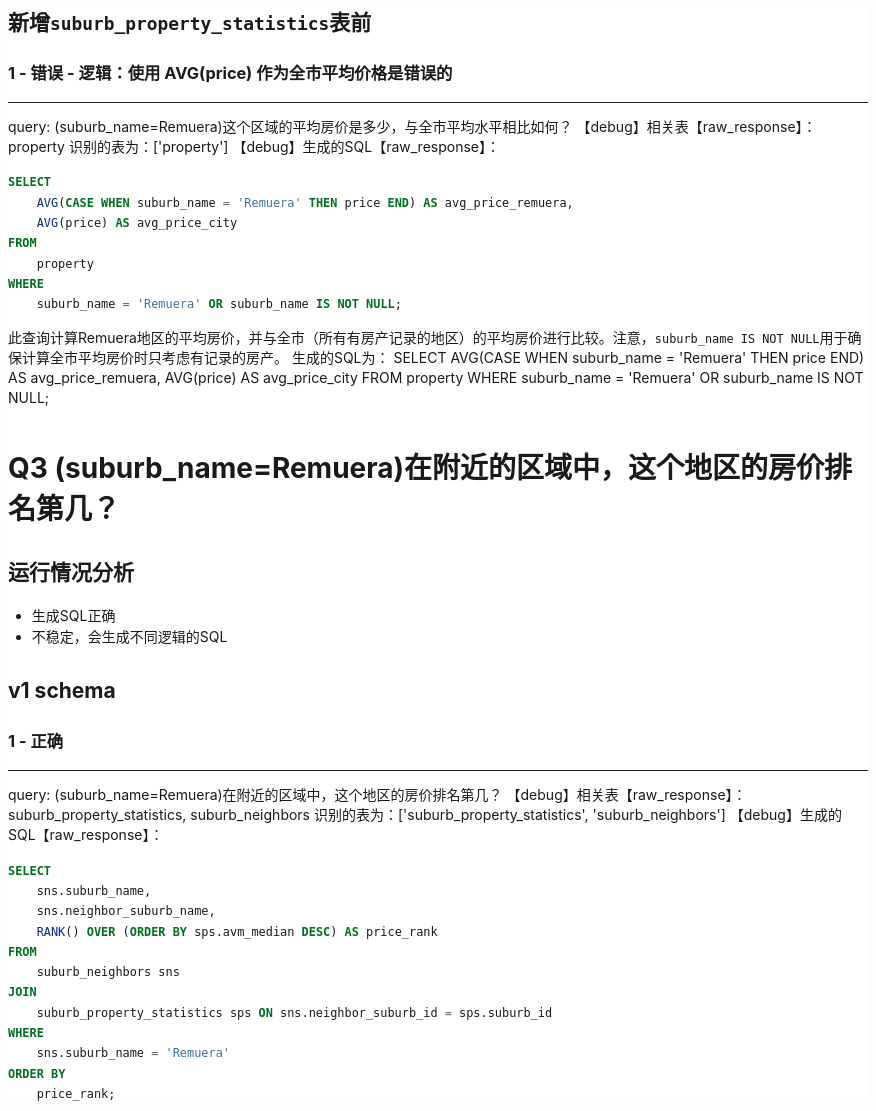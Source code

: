 ## 新增`suburb_property_statistics`表前
### 1 - 错误 - 逻辑：使用 AVG(price) 作为全市平均价格是错误的
*********************************
query:  (suburb_name=Remuera)这个区域的平均房价是多少，与全市平均水平相比如何？
【debug】相关表【raw_response】：property
识别的表为：['property']
【debug】生成的SQL【raw_response】：
```sql
SELECT 
    AVG(CASE WHEN suburb_name = 'Remuera' THEN price END) AS avg_price_remuera,
    AVG(price) AS avg_price_city
FROM 
    property
WHERE 
    suburb_name = 'Remuera' OR suburb_name IS NOT NULL;
```

此查询计算Remuera地区的平均房价，并与全市（所有有房产记录的地区）的平均房价进行比较。注意，`suburb_name IS NOT NULL`用于确保计算全市平均房价时只考虑有记录的房产。
生成的SQL为：
SELECT 
    AVG(CASE WHEN suburb_name = 'Remuera' THEN price END) AS avg_price_remuera,
    AVG(price) AS avg_price_city
FROM 
    property
WHERE 
    suburb_name = 'Remuera' OR suburb_name IS NOT NULL;

# Q3 (suburb_name=Remuera)在附近的区域中，这个地区的房价排名第几？
## 运行情况分析
- 生成SQL正确
- 不稳定，会生成不同逻辑的SQL

## v1 schema
### 1 - 正确
*********************************
query:  (suburb_name=Remuera)在附近的区域中，这个地区的房价排名第几？
【debug】相关表【raw_response】：suburb_property_statistics, suburb_neighbors
识别的表为：['suburb_property_statistics', 'suburb_neighbors']
【debug】生成的SQL【raw_response】：
```sql
SELECT 
    sns.suburb_name,
    sns.neighbor_suburb_name,
    RANK() OVER (ORDER BY sps.avm_median DESC) AS price_rank
FROM 
    suburb_neighbors sns
JOIN 
    suburb_property_statistics sps ON sns.neighbor_suburb_id = sps.suburb_id
WHERE 
    sns.suburb_name = 'Remuera'
ORDER BY 
    price_rank;
```
